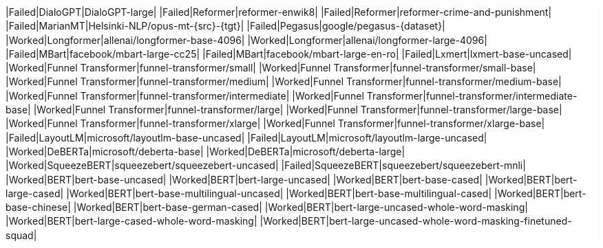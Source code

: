  |Failed|DialoGPT|DialoGPT-large|
 |Failed|Reformer|reformer-enwik8|
 |Failed|Reformer|reformer-crime-and-punishment|
 |Failed|MarianMT|Helsinki-NLP/opus-mt-{src}-{tgt}|
 |Failed|Pegasus|google/pegasus-{dataset}|
 |Worked|Longformer|allenai/longformer-base-4096|
 |Worked|Longformer|allenai/longformer-large-4096|
 |Failed|MBart|facebook/mbart-large-cc25|
 |Failed|MBart|facebook/mbart-large-en-ro|
 |Failed|Lxmert|lxmert-base-uncased|
 |Worked|Funnel Transformer|funnel-transformer/small|
 |Worked|Funnel Transformer|funnel-transformer/small-base|
 |Worked|Funnel Transformer|funnel-transformer/medium|
 |Worked|Funnel Transformer|funnel-transformer/medium-base|
 |Worked|Funnel Transformer|funnel-transformer/intermediate|
 |Worked|Funnel Transformer|funnel-transformer/intermediate-base|
 |Worked|Funnel Transformer|funnel-transformer/large|
 |Worked|Funnel Transformer|funnel-transformer/large-base|
 |Worked|Funnel Transformer|funnel-transformer/xlarge|
 |Worked|Funnel Transformer|funnel-transformer/xlarge-base|
 |Failed|LayoutLM|microsoft/layoutlm-base-uncased|
 |Failed|LayoutLM|microsoft/layoutlm-large-uncased|
 |Worked|DeBERTa|microsoft/deberta-base|
 |Worked|DeBERTa|microsoft/deberta-large|
 |Worked|SqueezeBERT|squeezebert/squeezebert-uncased|
 |Failed|SqueezeBERT|squeezebert/squeezebert-mnli|
 |Worked|BERT|bert-base-uncased|
 |Worked|BERT|bert-large-uncased|
 |Worked|BERT|bert-base-cased|
 |Worked|BERT|bert-large-cased|
 |Worked|BERT|bert-base-multilingual-uncased|
 |Worked|BERT|bert-base-multilingual-cased|
 |Worked|BERT|bert-base-chinese|
 |Worked|BERT|bert-base-german-cased|
 |Worked|BERT|bert-large-uncased-whole-word-masking|
 |Worked|BERT|bert-large-cased-whole-word-masking|
 |Worked|BERT|bert-large-uncased-whole-word-masking-finetuned-squad|